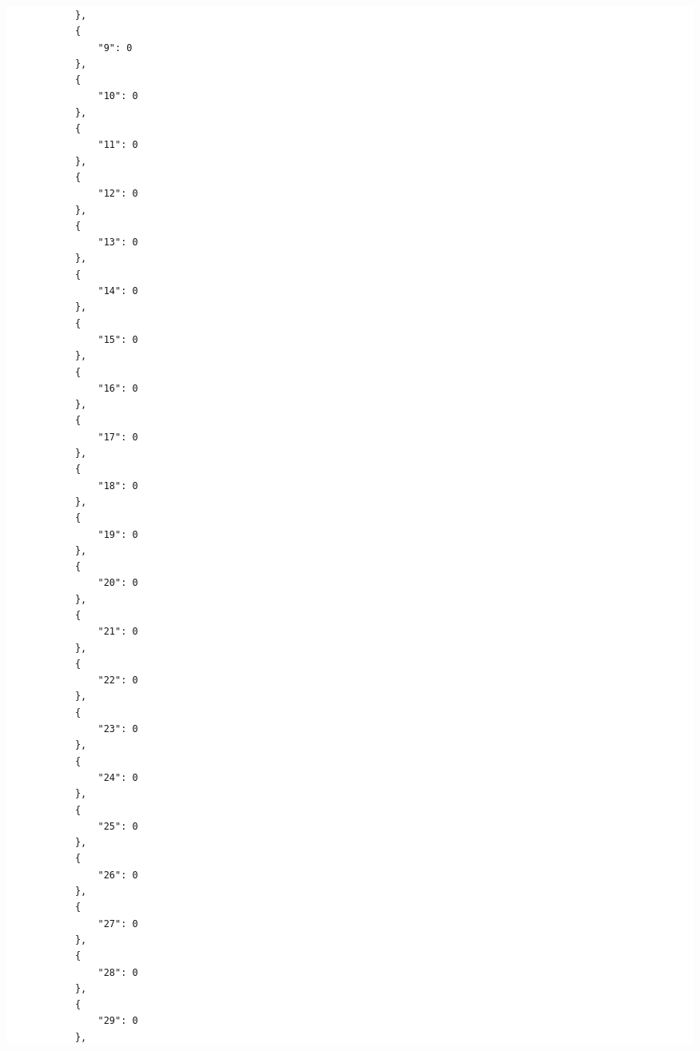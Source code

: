                 },
                {
                    "9": 0
                },
                {
                    "10": 0
                },
                {
                    "11": 0
                },
                {
                    "12": 0
                },
                {
                    "13": 0
                },
                {
                    "14": 0
                },
                {
                    "15": 0
                },
                {
                    "16": 0
                },
                {
                    "17": 0
                },
                {
                    "18": 0
                },
                {
                    "19": 0
                },
                {
                    "20": 0
                },
                {
                    "21": 0
                },
                {
                    "22": 0
                },
                {
                    "23": 0
                },
                {
                    "24": 0
                },
                {
                    "25": 0
                },
                {
                    "26": 0
                },
                {
                    "27": 0
                },
                {
                    "28": 0
                },
                {
                    "29": 0
                },